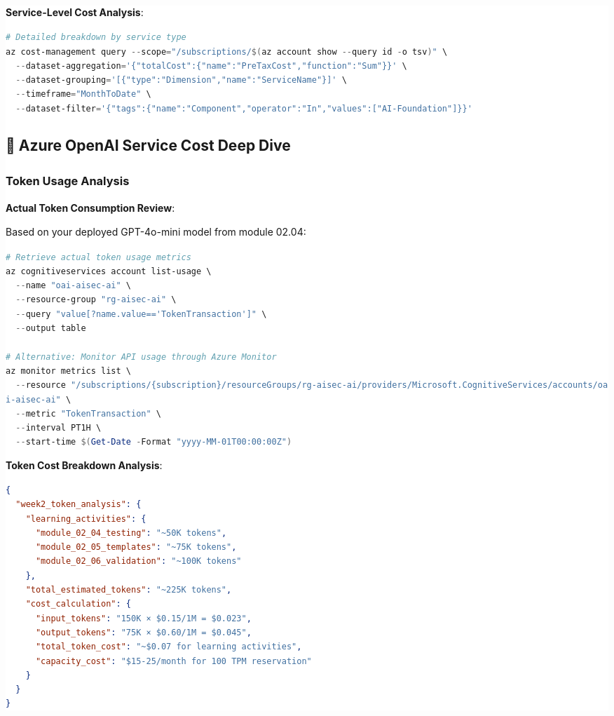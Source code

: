 **Service-Level Cost Analysis**:

```powershell
# Detailed breakdown by service type
az cost-management query --scope="/subscriptions/$(az account show --query id -o tsv)" \
  --dataset-aggregation='{"totalCost":{"name":"PreTaxCost","function":"Sum"}}' \
  --dataset-grouping='[{"type":"Dimension","name":"ServiceName"}]' \
  --timeframe="MonthToDate" \
  --dataset-filter='{"tags":{"name":"Component","operator":"In","values":["AI-Foundation"]}}'
```

## 🎯 Azure OpenAI Service Cost Deep Dive

### Token Usage Analysis

**Actual Token Consumption Review**:

Based on your deployed GPT-4o-mini model from module 02.04:

```powershell
# Retrieve actual token usage metrics
az cognitiveservices account list-usage \
  --name "oai-aisec-ai" \
  --resource-group "rg-aisec-ai" \
  --query "value[?name.value=='TokenTransaction']" \
  --output table

# Alternative: Monitor API usage through Azure Monitor
az monitor metrics list \
  --resource "/subscriptions/{subscription}/resourceGroups/rg-aisec-ai/providers/Microsoft.CognitiveServices/accounts/oai-aisec-ai" \
  --metric "TokenTransaction" \
  --interval PT1H \
  --start-time $(Get-Date -Format "yyyy-MM-01T00:00:00Z")
```

**Token Cost Breakdown Analysis**:

```json
{
  "week2_token_analysis": {
    "learning_activities": {
      "module_02_04_testing": "~50K tokens",
      "module_02_05_templates": "~75K tokens", 
      "module_02_06_validation": "~100K tokens"
    },
    "total_estimated_tokens": "~225K tokens",
    "cost_calculation": {
      "input_tokens": "150K × $0.15/1M = $0.023",
      "output_tokens": "75K × $0.60/1M = $0.045",
      "total_token_cost": "~$0.07 for learning activities",
      "capacity_cost": "$15-25/month for 100 TPM reservation"
    }
  }
}
```
